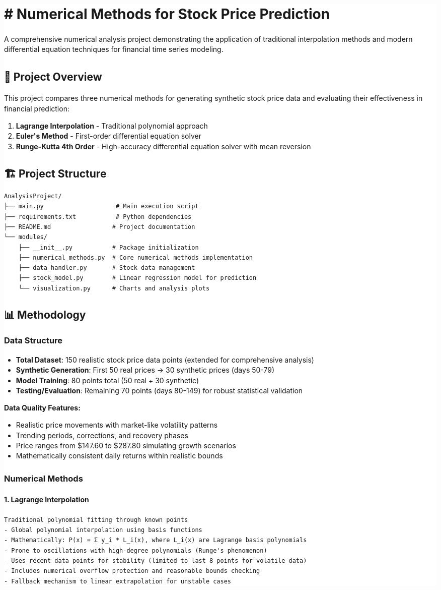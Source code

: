 # # Numerical Methods for Stock Price Prediction

A comprehensive numerical analysis project demonstrating the application of traditional interpolation methods and modern differential equation techniques for financial time series modeling.

## 🎯 Project Overview

This project compares three numerical methods for generating synthetic stock price data and evaluating their effectiveness in financial prediction:

1. **Lagrange Interpolation** - Traditional polynomial approach
2. **Euler's Method** - First-order differential equation solver
3. **Runge-Kutta 4th Order** - High-accuracy differential equation solver with mean reversion

## 🏗️ Project Structure

```
AnalysisProject/
├── main.py                    # Main execution script
├── requirements.txt           # Python dependencies
├── README.md                 # Project documentation
└── modules/
    ├── __init__.py           # Package initialization
    ├── numerical_methods.py  # Core numerical methods implementation
    ├── data_handler.py       # Stock data management
    ├── stock_model.py        # Linear regression model for prediction
    └── visualization.py      # Charts and analysis plots
```

## 📊 Methodology

### Data Structure
- **Total Dataset**: 150 realistic stock price data points (extended for comprehensive analysis)
- **Synthetic Generation**: First 50 real prices → 30 synthetic prices (days 50-79)
- **Model Training**: 80 points total (50 real + 30 synthetic)
- **Testing/Evaluation**: Remaining 70 points (days 80-149) for robust statistical validation

**Data Quality Features:**
- Realistic price movements with market-like volatility patterns
- Trending periods, corrections, and recovery phases
- Price ranges from $147.60 to $287.80 simulating growth scenarios
- Mathematically consistent daily returns within realistic bounds

### Numerical Methods

#### 1. Lagrange Interpolation
```
Traditional polynomial fitting through known points
- Global polynomial interpolation using basis functions
- Mathematically: P(x) = Σ y_i * L_i(x), where L_i(x) are Lagrange basis polynomials
- Prone to oscillations with high-degree polynomials (Runge's phenomenon)
- Uses recent data points for stability (limited to last 8 points for volatile data)
- Includes numerical overflow protection and reasonable bounds checking
- Fallback mechanism to linear extrapolation for unstable cases
```
